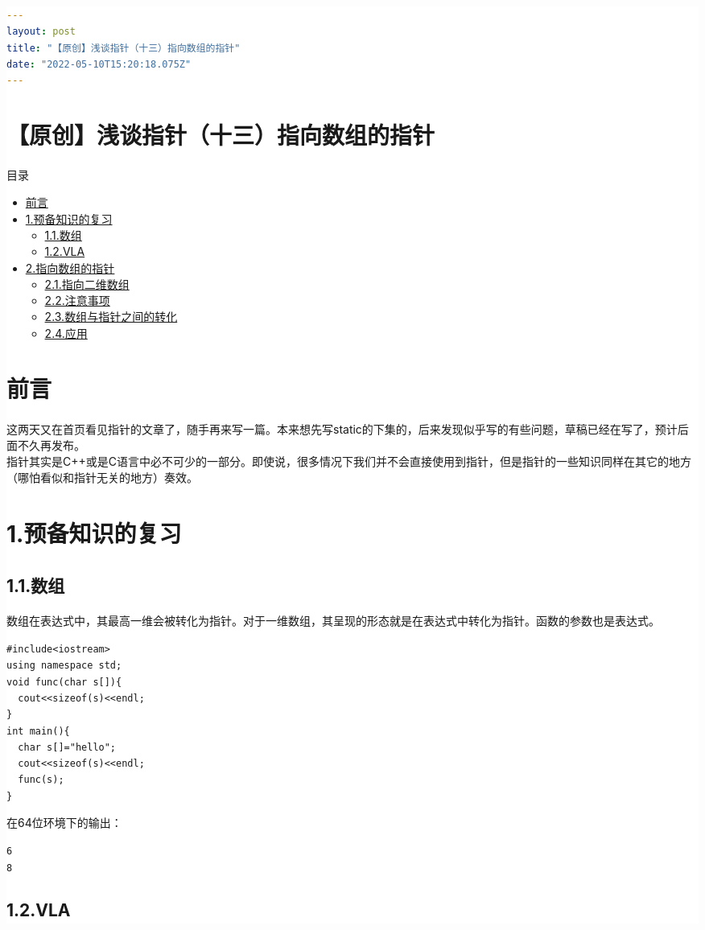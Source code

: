 ```yaml
---
layout: post
title: "【原创】浅谈指针（十三）指向数组的指针"
date: "2022-05-10T15:20:18.075Z"
---
```

【原创】浅谈指针（十三）指向数组的指针
===================

目录

*   [前言](#前言)
*   [1.预备知识的复习](#1预备知识的复习)
    *   [1.1.数组](#11数组)
    *   [1.2.VLA](#12vla)
*   [2.指向数组的指针](#2指向数组的指针)
    *   [2.1.指向二维数组](#21指向二维数组)
    *   [2.2.注意事项](#22注意事项)
    *   [2.3.数组与指针之间的转化](#23数组与指针之间的转化)
    *   [2.4.应用](#24应用)

前言
==

这两天又在首页看见指针的文章了，随手再来写一篇。本来想先写static的下集的，后来发现似乎写的有些问题，草稿已经在写了，预计后面不久再发布。  
指针其实是C++或是C语言中必不可少的一部分。即使说，很多情况下我们并不会直接使用到指针，但是指针的一些知识同样在其它的地方（哪怕看似和指针无关的地方）奏效。

1.预备知识的复习
=========

1.1.数组
------

数组在表达式中，其最高一维会被转化为指针。对于一维数组，其呈现的形态就是在表达式中转化为指针。函数的参数也是表达式。

    #include<iostream>
    using namespace std;
    void func(char s[]){
      cout<<sizeof(s)<<endl;
    }
    int main(){
      char s[]="hello";
      cout<<sizeof(s)<<endl;
      func(s);
    }
    

在64位环境下的输出：

    6
    8
    

1.2.VLA
-------
